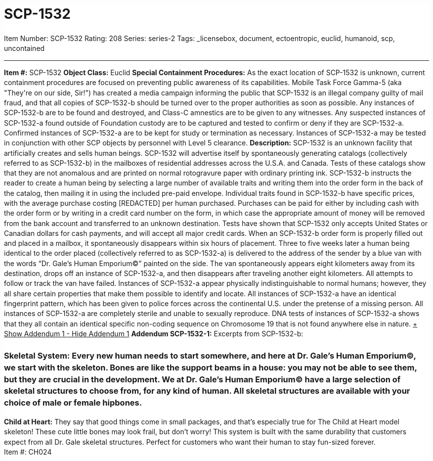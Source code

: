 # SCP-1532
Item Number: SCP-1532
Rating: 208
Series: series-2
Tags: _licensebox, document, ectoentropic, euclid, humanoid, scp, uncontained

---

**Item #:** SCP-1532
**Object Class:** Euclid
**Special Containment Procedures:** As the exact location of SCP-1532 is unknown, current containment procedures are focused on preventing public awareness of its capabilities. Mobile Task Force Gamma-5 (aka "They're on our side, Sir!") has created a media campaign informing the public that SCP-1532 is an illegal company guilty of mail fraud, and that all copies of SCP-1532-b should be turned over to the proper authorities as soon as possible. Any instances of SCP-1532-b are to be found and destroyed, and Class-C amnestics are to be given to any witnesses. Any suspected instances of SCP-1532-a found outside of Foundation custody are to be captured and tested to confirm or deny if they are SCP-1532-a. Confirmed instances of SCP-1532-a are to be kept for study or termination as necessary. Instances of SCP-1532-a may be tested in conjunction with other SCP objects by personnel with Level 5 clearance.
**Description:** SCP-1532 is an unknown facility that artificially creates and sells human beings. SCP-1532 will advertise itself by spontaneously generating catalogs (collectively referred to as SCP-1532-b) in the mailboxes of residential addresses across the U.S.A. and Canada. Tests of these catalogs show that they are not anomalous and are printed on normal rotogravure paper with ordinary printing ink. SCP-1532-b instructs the reader to create a human being by selecting a large number of available traits and writing them into the order form in the back of the catalog, then mailing it in using the included pre-paid envelope. Individual traits found in SCP-1532-b have specific prices, with the average purchase costing [REDACTED] per human purchased. Purchases can be paid for either by including cash with the order form or by writing in a credit card number on the form, in which case the appropriate amount of money will be removed from the bank account and transferred to an unknown destination. Tests have shown that SCP-1532 only accepts United States or Canadian dollars for cash payments, and will accept all major credit cards.
When an SCP-1532-b order form is properly filled out and placed in a mailbox, it spontaneously disappears within six hours of placement. Three to five weeks later a human being identical to the order placed (collectively referred to as SCP-1532-a) is delivered to the address of the sender by a blue van with the words “Dr. Gale’s Human Emporium©” painted on the side. The van spontaneously appears eight kilometers away from its destination, drops off an instance of SCP-1532-a, and then disappears after traveling another eight kilometers. All attempts to follow or track the van have failed.
Instances of SCP-1532-a appear physically indistinguishable to normal humans; however, they all share certain properties that make them possible to identify and locate. All instances of SCP-1532-a have an identical fingerprint pattern, which has been given to police forces across the continental U.S. under the pretense of a missing person. All instances of SCP-1532-a are completely sterile and unable to sexually reproduce. DNA tests of instances of SCP-1532-a shows that they all contain an identical specific non-coding sequence on Chromosome 19 that is not found anywhere else in nature.
[\+ Show Addendum 1 ](javascript:;)
[\- Hide Addendum 1](javascript:;)
**Addendum SCP-1532-1:** Excerpts from SCP-1532-b:
### **Skeletal System:** Every new human needs to start somewhere, and here at Dr. Gale’s Human Emporium©, we start with the skeleton. Bones are like the support beams in a house: you may not be able to see them, but they are crucial in the development. We at Dr. Gale’s Human Emporium© have a large selection of skeletal structures to choose from, for any kind of human. All skeletal structures are available with your choice of male or female hipbones.
**Child at Heart:** They say that good things come in small packages, and that’s especially true for The Child at Heart model skeleton! These cute little bones may look frail, but don’t worry! This system is built with the same durability that customers expect from all Dr. Gale skeletal structures. Perfect for customers who want their human to stay fun-sized forever.  
Item #: CH024
